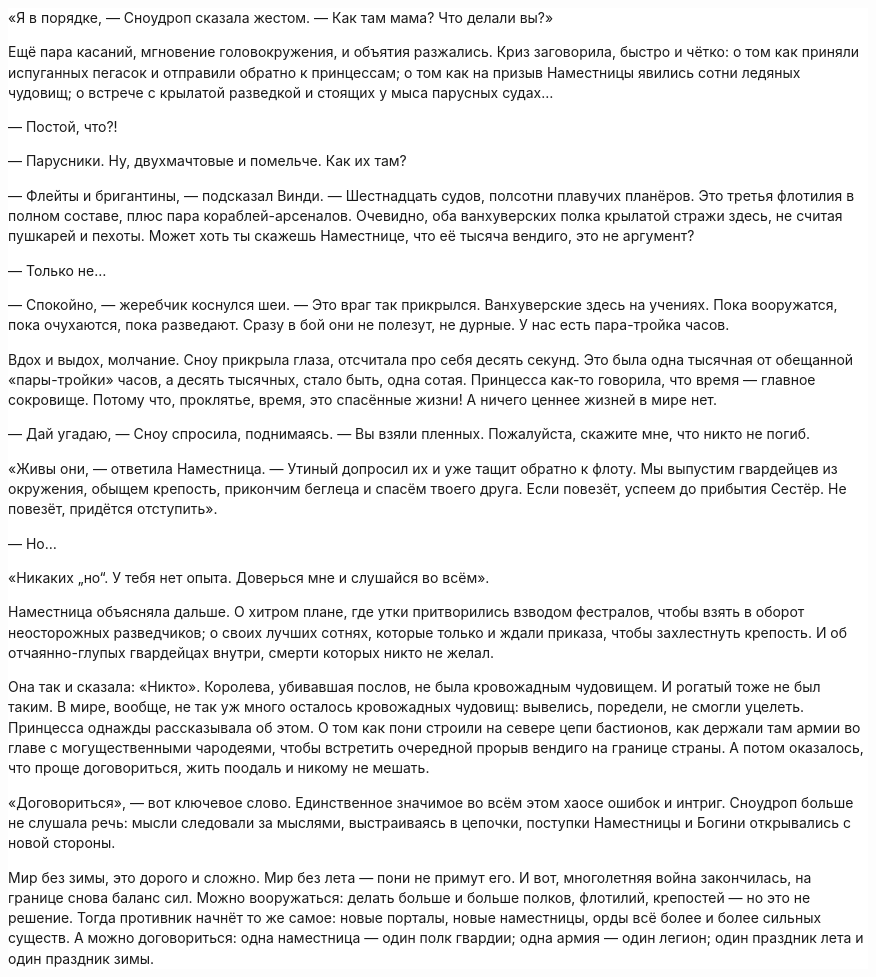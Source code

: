 «Я в порядке, — Сноудроп сказала жестом. — Как там мама? Что делали вы?»

Ещё пара касаний, мгновение головокружения, и объятия разжались. Криз заговорила, быстро и чётко: о том как приняли испуганных пегасок и отправили обратно к принцессам; о том как на призыв Наместницы явились сотни ледяных чудовищ; о встрече с крылатой разведкой и стоящих у мыса парусных судах…

— Постой, что?!

— Парусники. Ну, двухмачтовые и помельче. Как их там?

— Флейты и бригантины, — подсказал Винди. — Шестнадцать судов, полсотни плавучих планёров. Это третья флотилия в полном составе, плюс пара кораблей-арсеналов. Очевидно, оба ванхуверских полка крылатой стражи здесь, не считая пушкарей и пехоты. Может хоть ты скажешь Наместнице, что её тысяча вендиго, это не аргумент?

— Только не…

— Спокойно, — жеребчик коснулся шеи. — Это враг так прикрылся. Ванхуверские здесь на учениях. Пока вооружатся, пока очухаются, пока разведают. Сразу в бой они не полезут, не дурные. У нас есть пара-тройка часов.

Вдох и выдох, молчание. Сноу прикрыла глаза, отсчитала про себя десять секунд. Это была одна тысячная от обещанной «пары-тройки» часов, а десять тысячных, стало быть, одна сотая. Принцесса как-то говорила, что время — главное сокровище. Потому что, проклятье, время, это спасённые жизни! А ничего ценнее жизней в мире нет.

— Дай угадаю, — Сноу спросила, поднимаясь. — Вы взяли пленных. Пожалуйста, скажите мне, что никто не погиб.

«Живы они, — ответила Наместница. — Утиный допросил их и уже тащит обратно к флоту. Мы выпустим гвардейцев из окружения, обыщем крепость, прикончим беглеца и спасём твоего друга. Если повезёт, успеем до прибытия Сестёр. Не повезёт, придётся отступить».

— Но…

«Никаких „но“. У тебя нет опыта. Доверься мне и слушайся во всём».

Наместница объясняла дальше. О хитром плане, где утки притворились взводом фестралов, чтобы взять в оборот неосторожных разведчиков; о своих лучших сотнях, которые только и ждали приказа, чтобы захлестнуть крепость. И об отчаянно-глупых гвардейцах внутри, смерти которых никто не желал.

Она так и сказала: «Никто». Королева, убивавшая послов, не была кровожадным чудовищем. И рогатый тоже не был таким. В мире, вообще, не так уж много осталось кровожадных чудовищ: вывелись, поредели, не смогли уцелеть. Принцесса однажды рассказывала об этом. О том как пони строили на севере цепи бастионов, как держали там армии во главе с могущественными чародеями, чтобы встретить очередной прорыв вендиго на границе страны. А потом оказалось, что проще договориться, жить поодаль и никому не мешать.

«Договориться», — вот ключевое слово. Единственное значимое во всём этом хаосе ошибок и интриг. Сноудроп больше не слушала речь: мысли следовали за мыслями, выстраиваясь в цепочки, поступки Наместницы и Богини открывались с новой стороны. 

Мир без зимы, это дорого и сложно. Мир без лета — пони не примут его. И вот, многолетняя война закончилась, на границе снова баланс сил. Можно вооружаться: делать больше и больше полков, флотилий, крепостей — но это не решение. Тогда противник начнёт то же самое: новые порталы, новые наместницы, орды всё более и более сильных существ. А можно договориться: одна наместница — один полк гвардии; одна армия — один легион; один праздник лета и один праздник зимы.
